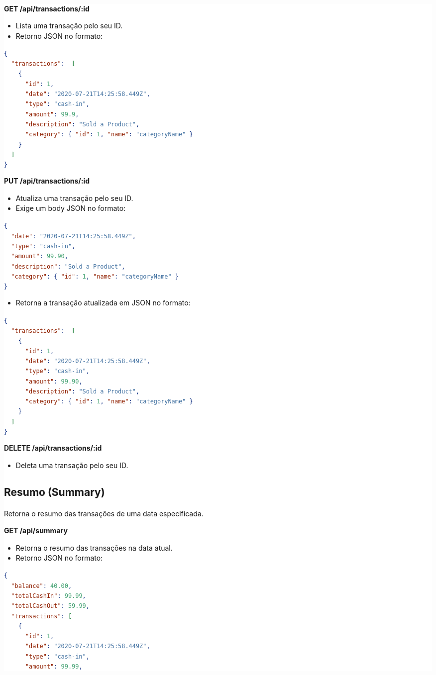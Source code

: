 __GET /api/transactions/:id__
- Lista uma transação pelo seu ID.
- Retorno JSON no formato:
```json
{
  "transactions":  [
    {
      "id": 1,
      "date": "2020-07-21T14:25:58.449Z",
      "type": "cash-in",
      "amount": 99.9,
      "description": "Sold a Product",
      "category": { "id": 1, "name": "categoryName" }
    }
  ]
}
```

__PUT /api/transactions/:id__
- Atualiza uma transação pelo seu ID.
- Exige um body JSON no formato:
```json
{
  "date": "2020-07-21T14:25:58.449Z",
  "type": "cash-in",
  "amount": 99.90,
  "description": "Sold a Product",
  "category": { "id": 1, "name": "categoryName" }
}
```
- Retorna a transação atualizada em JSON no formato:
```json
{
  "transactions":  [
    {
      "id": 1,
      "date": "2020-07-21T14:25:58.449Z",
      "type": "cash-in",
      "amount": 99.90,
      "description": "Sold a Product",
      "category": { "id": 1, "name": "categoryName" }
    }
  ]
}
```
__DELETE /api/transactions/:id__
- Deleta uma transação pelo seu ID.

## Resumo (Summary)
Retorna o resumo das transações de uma data especificada.

__GET /api/summary__
- Retorna o resumo das transações na data atual.
- Retorno JSON no formato:
```json
{
  "balance": 40.00,
  "totalCashIn": 99.99,
  "totalCashOut": 59.99,
  "transactions": [
    {
      "id": 1,
      "date": "2020-07-21T14:25:58.449Z",
      "type": "cash-in",
      "amount": 99.99,
```
